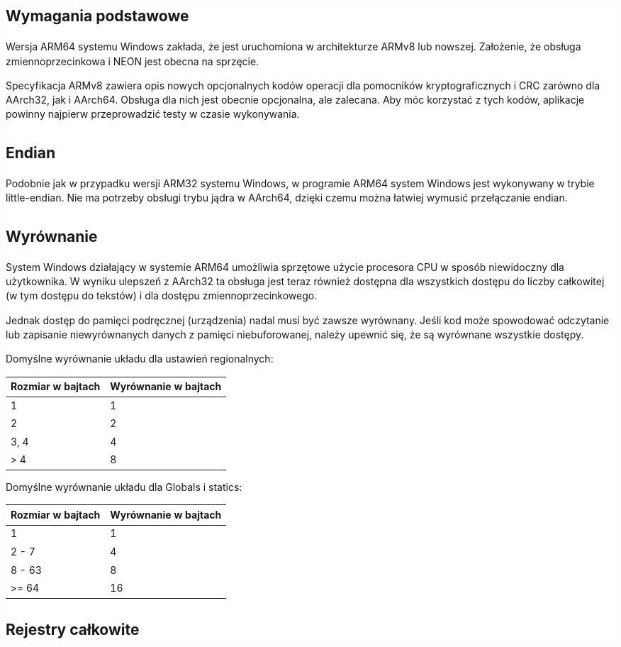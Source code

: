 ## <a name="base-requirements"></a>Wymagania podstawowe

Wersja ARM64 systemu Windows zakłada, że jest uruchomiona w architekturze ARMv8 lub nowszej. Założenie, że obsługa zmiennoprzecinkowa i NEON jest obecna na sprzęcie.

Specyfikacja ARMv8 zawiera opis nowych opcjonalnych kodów operacji dla pomocników kryptograficznych i CRC zarówno dla AArch32, jak i AArch64. Obsługa dla nich jest obecnie opcjonalna, ale zalecana. Aby móc korzystać z tych kodów, aplikacje powinny najpierw przeprowadzić testy w czasie wykonywania.

## <a name="endianness"></a>Endian

Podobnie jak w przypadku wersji ARM32 systemu Windows, w programie ARM64 system Windows jest wykonywany w trybie little-endian. Nie ma potrzeby obsługi trybu jądra w AArch64, dzięki czemu można łatwiej wymusić przełączanie endian.

## <a name="alignment"></a>Wyrównanie

System Windows działający w systemie ARM64 umożliwia sprzętowe użycie procesora CPU w sposób niewidoczny dla użytkownika. W wyniku ulepszeń z AArch32 ta obsługa jest teraz również dostępna dla wszystkich dostępu do liczby całkowitej (w tym dostępu do tekstów) i dla dostępu zmiennoprzecinkowego.

Jednak dostęp do pamięci podręcznej (urządzenia) nadal musi być zawsze wyrównany. Jeśli kod może spowodować odczytanie lub zapisanie niewyrównanych danych z pamięci niebuforowanej, należy upewnić się, że są wyrównane wszystkie dostępy.

Domyślne wyrównanie układu dla ustawień regionalnych:

| Rozmiar w bajtach | Wyrównanie w bajtach |
| - | - |
| 1 | 1 |
| 2 | 2 |
| 3, 4 | 4 |
| > 4 | 8 |

Domyślne wyrównanie układu dla Globals i statics:

| Rozmiar w bajtach | Wyrównanie w bajtach |
| - | - |
| 1 | 1 |
| 2 - 7 | 4 |
| 8 - 63 | 8 |
| >= 64 | 16 |

## <a name="integer-registers"></a>Rejestry całkowite

